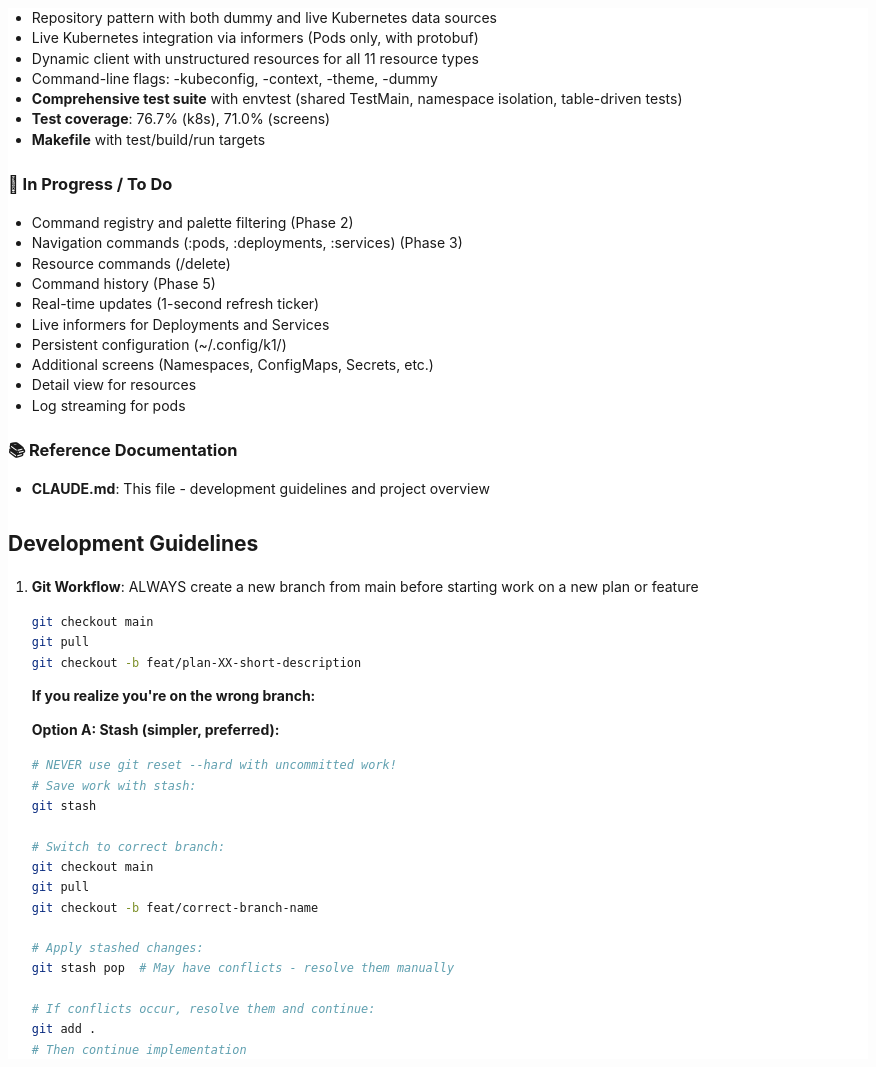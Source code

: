 - Repository pattern with both dummy and live Kubernetes data sources
- Live Kubernetes integration via informers (Pods only, with protobuf)
- Dynamic client with unstructured resources for all 11 resource types
- Command-line flags: -kubeconfig, -context, -theme, -dummy
- **Comprehensive test suite** with envtest (shared TestMain, namespace isolation, table-driven tests)
- **Test coverage**: 76.7% (k8s), 71.0% (screens)
- **Makefile** with test/build/run targets

### 🚧 In Progress / To Do
- Command registry and palette filtering (Phase 2)
- Navigation commands (:pods, :deployments, :services) (Phase 3)
- Resource commands (/delete)
- Command history (Phase 5)
- Real-time updates (1-second refresh ticker)
- Live informers for Deployments and Services
- Persistent configuration (~/.config/k1/)
- Additional screens (Namespaces, ConfigMaps, Secrets, etc.)
- Detail view for resources
- Log streaming for pods

### 📚 Reference Documentation
- **CLAUDE.md**: This file - development guidelines and project overview

## Development Guidelines

1. **Git Workflow**: ALWAYS create a new branch from main before starting work on a new plan or feature
   ```bash
   git checkout main
   git pull
   git checkout -b feat/plan-XX-short-description
   ```
   **If you realize you're on the wrong branch:**

   **Option A: Stash (simpler, preferred):**
   ```bash
   # NEVER use git reset --hard with uncommitted work!
   # Save work with stash:
   git stash

   # Switch to correct branch:
   git checkout main
   git pull
   git checkout -b feat/correct-branch-name

   # Apply stashed changes:
   git stash pop  # May have conflicts - resolve them manually

   # If conflicts occur, resolve them and continue:
   git add .
   # Then continue implementation
   ```
